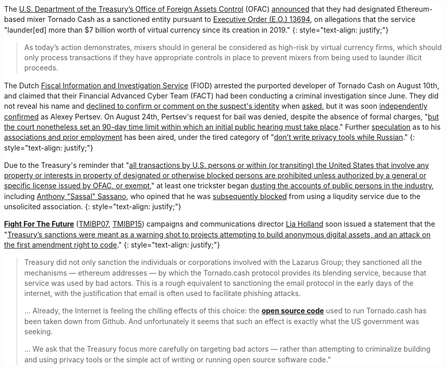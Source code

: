 The [U.S. Department of the Treasury’s Office of Foreign Assets Control](https://twitter.com/USTreasury/status/1556655337431785472) (OFAC) [announced](https://home.treasury.gov/news/press-releases/jy0916) that they had designated Ethereum-based mixer Tornado Cash as a sanctioned entity pursuant to [Executive Order (E.O.) 13694](https://www.presidency.ucsb.edu/documents/executive-order-13694-blocking-the-property-certain-persons-engaging-significant-malicious), on allegations that the service "launder[ed] more than $7 billion worth of virtual currency since its creation in 2019."
{: style="text-align: justify;"}

> As today’s action demonstrates, mixers should in general be considered as high-risk by virtual currency firms, which should only process transactions if they have appropriate controls in place to prevent mixers from being used to launder illicit proceeds.

The Dutch [Fiscal Information and Investigation Service](https://www.fiod.nl/arrest-of-suspected-developer-of-tornado-cash/) (FIOD) arrested the purported developer of Tornado Cash on August 10th, and claimed that their Financial Advanced Cyber Team (FACT) had been conducting a criminal investigation since June. They did not reveal his name and [declined to confirm or comment on the suspect's identity](https://www.theblock.co/post/163206/suspected-tornado-cash-developer-arrested-in-amsterdam) when [asked](https://twitter.com/sccanavos/status/1559530518043148290), but it was soon [independently confirmed](https://www.theblock.co/post/163297/arrested-tornado-cash-developer-is-alexey-pertsev-his-wife-confirms) as Alexey Pertsev. On August 24th, Pertsev's request for bail was denied, despite the absence of formal charges, "[but the court nonetheless set an 90-day time limit within which an initial public hearing must take place](https://www.coindesk.com/policy/2022/08/24/alleged-tornado-developer-pertsev-must-stay-in-jail-dutch-judge-rules/)." Further [speculation](https://twitter.com/matthew_d_green/status/1562860077022818305) as to his [associations and prior employment](https://www.kharon.com/updates/ceo-of-sanctioned-crypto-mixer-arrested-was-employed-by-company-linked-to-russia-s-fsb/) has been aired, under the tired category of "[don’t write privacy tools while Russian](https://twitter.com/matthew_d_green/status/1563177134587543557)."
{: style="text-align: justify;"}

Due to the Treasury's reminder that "[all transactions by U.S. persons or within (or transiting) the United States that involve any property or interests in property of designated or otherwise blocked persons are prohibited unless authorized by a general or specific license issued by OFAC, or exempt](https://home.treasury.gov/news/press-releases/jy0916)," at least one trickster began [dusting the accounts of public persons in the industry](https://twitter.com/josephdelong/status/1557011056572129280), including [Anthony "Sassal" Sassano](https://gitcoin.co/sassal), who opined that he was [subsequently blocked](https://twitter.com/sassal0x/status/1558326040920936448) from using a liqudity service due to the unsolicited association.
{: style="text-align: justify;"}

[**Fight For The Future**](https://twitter.com/fightfortheftr/status/1557062421243498496) ([TMIBP07](https://enegnei.github.io/This-Month-In-Bitcoin-Privacy/December_2020/#december-10th---the-patriot-act-share-it-all), [TMIBP15](https://enegnei.github.io/This-Month-In-Bitcoin-Privacy/August_2021/#august-10th---us-infrastructure-bill)) campaigns and communications director [Lia Holland](https://twitter.com/liaholland) soon issued a statement that the "[Treasury’s sanctions were meant as a warning shot to projects attempting to build anonymous digital assets, and an attack on the first amendment right to code](https://www.fightforthefuture.org/news/2022-08-09-statement-treasurys-clumsy-approach-to-tornado-cash-is-a-threat-to-the-future-of-financial-privacy/)."
{: style="text-align: justify;"}

> Treasury did not only sanction the individuals or corporations involved with the Lazarus Group; they sanctioned all the mechanisms — ethereum addresses — by which the Tornado.cash protocol provides its blending service, because that service was used by bad actors. This is a rough equivalent to sanctioning the email protocol in the early days of the internet, with the justification that email is often used to facilitate phishing attacks.
> 
> ... Already, the Internet is feeling the chilling effects of this choice: the [**open source code**](https://github.com/tornadocash) used to run Tornado.cash has been taken down from Github. And unfortunately it seems that such an effect is exactly what the US government was seeking.
> 
> ... We ask that the Treasury focus more carefully on targeting bad actors — rather than attempting to criminalize building and using privacy tools or the simple act of writing or running open source software code.”

